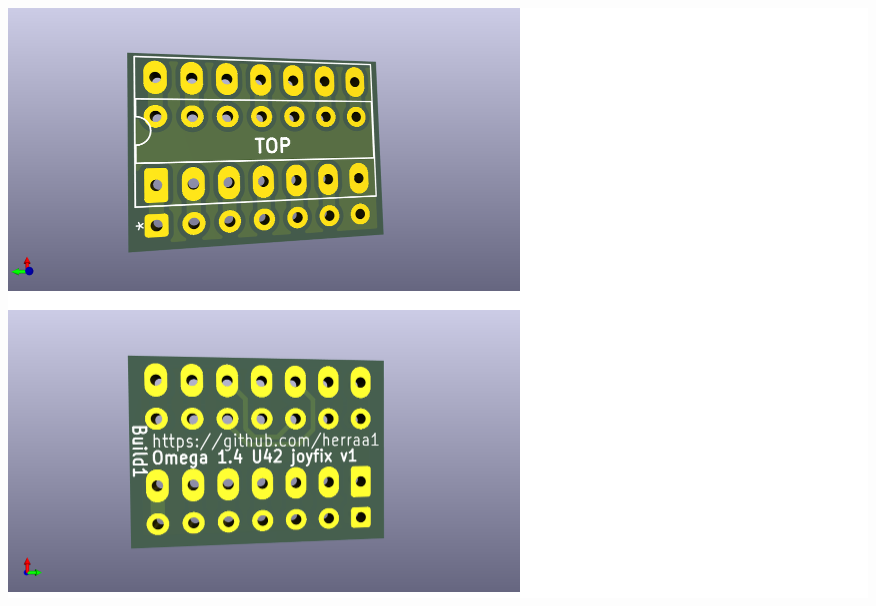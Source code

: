 [<img src="images/omega-1.4-joyfix-board-front-render.png" width="512"/>](images/omega-1.4-joyfix-board-front-render.png)

[<img src="images/omega-1.4-joyfix-board-back-render.png" width="512"/>](images/omega-1.4-joyfix-board-back-render.png)
